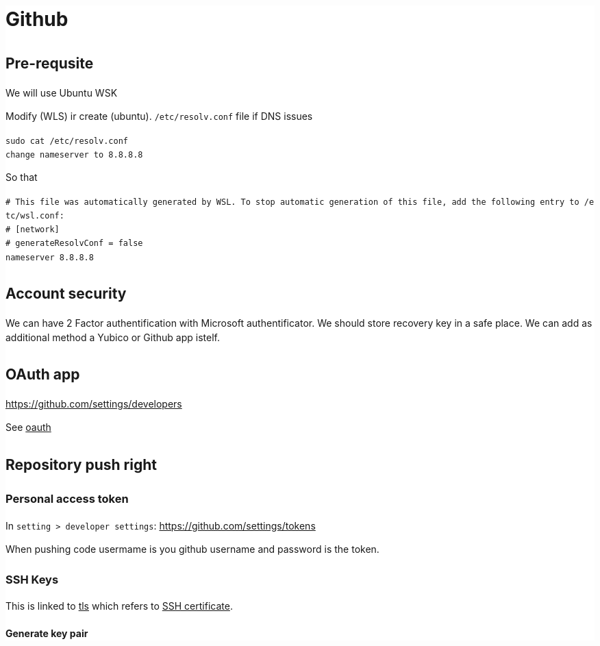 # Github


## Pre-requsite

We will use Ubuntu WSK

Modify (WLS) ir create (ubuntu). `/etc/resolv.conf` file if DNS issues

````
sudo cat /etc/resolv.conf 
change nameserver to 8.8.8.8
````

So that

````
# This file was automatically generated by WSL. To stop automatic generation of this file, add the following entry to /etc/wsl.conf:
# [network]
# generateResolvConf = false
nameserver 8.8.8.8
````


## Account security

We can have 2 Factor authentification with Microsoft authentificator.
We should store recovery key in a safe place.
We can add as additional method a Yubico or Github app istelf.

## OAuth app 

https://github.com/settings/developers

See [oauth](../oauth/README.md)



## Repository push right 

### Personal access token 

In `setting > developer settings`:
https://github.com/settings/tokens

When pushing code usermame is you github username and password is the token.

### SSH Keys

This is linked to [tls](../tls/tls-certificate.md#complements) which refers to  [SSH certificate](../lab-env/README.md#ssh-summary).

#### Generate key pair
